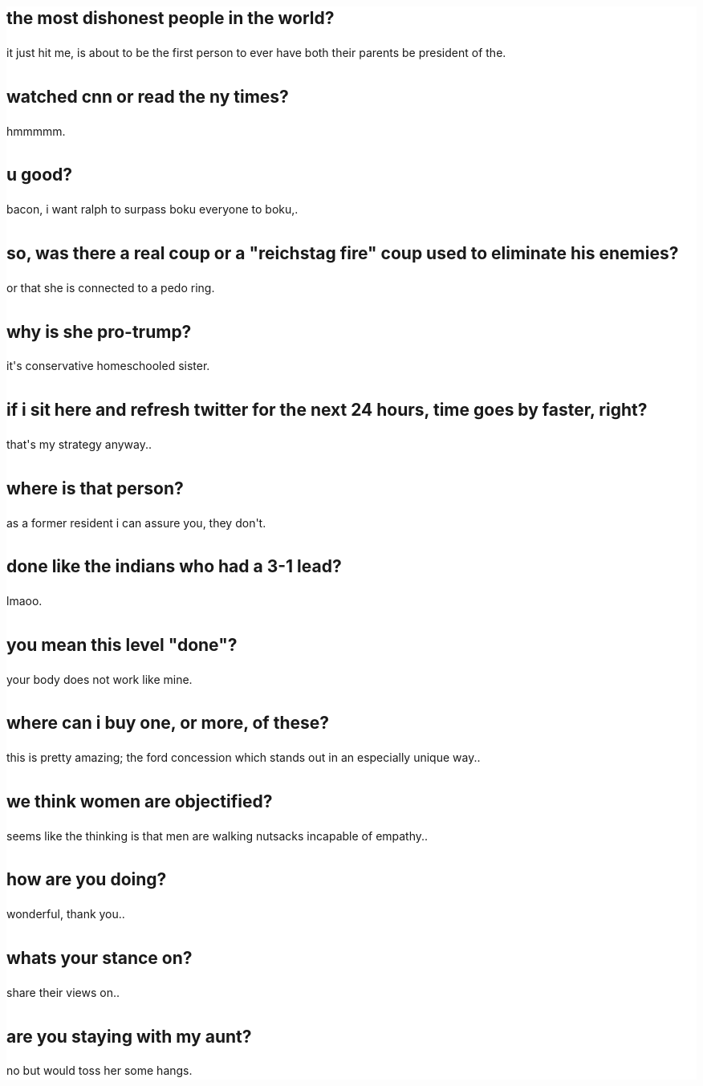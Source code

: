 ## the most dishonest people in the world?
it just hit me, is about to be the first person to ever have both their parents be president of the.

## watched cnn or read the ny times?
hmmmmm.

## u good?
bacon, i want ralph to surpass boku everyone to boku,.

## so, was there a real coup or a "reichstag fire" coup used to eliminate his enemies?
or that she is connected to a pedo ring.

## why is she pro-trump?
it's conservative homeschooled sister.

## if i sit here and refresh twitter for the next 24 hours, time goes by faster, right?
that's my strategy anyway..

## where is that person?
as a former resident i can assure you, they don't.

## done like the indians who had a 3-1 lead?
lmaoo.

## you mean this level "done"?
your body does not work like mine.

## where can i buy one, or more, of these?
this is pretty amazing; the ford concession which stands out in an especially unique way..

## we think women are objectified?
seems like the thinking is that men are walking nutsacks incapable of empathy..

## how are you doing?
wonderful, thank you..

## whats your stance on?
share their views on..

## are you staying with my aunt?
no but would toss her some hangs.
